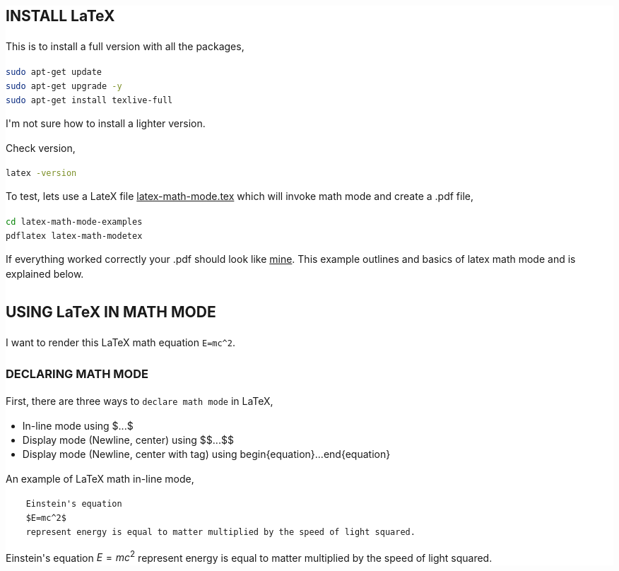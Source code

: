 ## INSTALL LaTeX

This is to install a full version with all the packages,

```bash
sudo apt-get update
sudo apt-get upgrade -y
sudo apt-get install texlive-full
```

I'm not sure how to install a lighter version.

Check version,

```bash
latex -version
```

To test, lets use a LateX file
[latex-math-mode.tex](https://github.com/JeffDeCola/my-cheat-sheets/blob/master/software/development/languages/latex-math-mode-cheat-sheet/latex-math-mode-examples/latex-math-mode.tex)
which will invoke math mode and create a .pdf file,

```bash
cd latex-math-mode-examples
pdflatex latex-math-modetex
```

If everything worked correctly your .pdf should look like
[mine](https://github.com/JeffDeCola/my-cheat-sheets/blob/master/software/development/languages/latex-math-mode-cheat-sheet/latex-math-mode-examples/latex-math-mode.pdf).
This example outlines and basics of latex math mode and is explained below.

## USING LaTeX IN MATH MODE

I want to render this LaTeX math equation `E=mc^2`.

### DECLARING MATH MODE

First, there are three ways to `declare math mode` in LaTeX,

* In-line mode using \$...\$
* Display mode (Newline, center) using \$\$...\$\$
* Display mode (Newline, center with tag) using begin{equation}...end{equation}

An example of LaTeX math in-line mode,

```txt
    Einstein's equation
    $E=mc^2$
    represent energy is equal to matter multiplied by the speed of light squared.
```

Einstein's equation
$E=mc^2$
represent energy is equal to matter multiplied by the speed of light squared.
